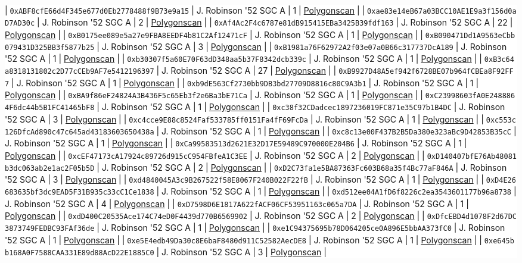 | `0xABF8cfE66d4F345e677d0Eb2778488f9B73e9a15` | J. Robinson '52 SGC A | 1 | [Polygonscan](https://polygonscan.com/tx/0x5bce7dfe2247bb5fe2560e06bc147fb02f421fac428ed18d46e9cb641b9cd112) |
| `0xae83e14eB67a03BCC10AE1E9a3f156d0aD7AD30c` | J. Robinson '52 SGC A | 2 | [Polygonscan](https://polygonscan.com/tx/0xc56b6b9370ebc140d0a94ead564bb05ddebe88e4115c8d7b51aa6495e7975959) |
| `0xAf4Ac2F4c6787e81dB915415EBa3425B39fdf163` | J. Robinson '52 SGC A | 22 | [Polygonscan](https://polygonscan.com/tx/0xc21493c6bd6957ea9bb3b856c36ef145e6a131cc9b7c4c66c7eed209df0a0912) |
| `0xB0175ee089e5a27e9FBA8EEDF4b81C2Af12471cF` | J. Robinson '52 SGC A | 1 | [Polygonscan](https://polygonscan.com/tx/0xce01e4c880376bd8ea1bb879a1c9095af304afb3f03b795bb4eeecfacb19500e) |
| `0xB090471Dd1A9563eCbb079431D325BB3f5877b25` | J. Robinson '52 SGC A | 3 | [Polygonscan](https://polygonscan.com/tx/0xa0948dc085f1e22d3257a66103ffc259981f8f8b6dff15b7915bd089ebfda745) |
| `0xB1981a76F62972A2f03e07a0B66c317737DcA189` | J. Robinson '52 SGC A | 1 | [Polygonscan](https://polygonscan.com/tx/0xc9f414862e29260de4373aa1e8294f172d4b1a30800b9d3ce9f706cf53f41ce4) |
| `0xb30307f5a60E70F63dD348aa5b37F8342dcb339c` | J. Robinson '52 SGC A | 1 | [Polygonscan](https://polygonscan.com/tx/0xd0025c05ffa3c95f5b833b2514abbf488d25728b068474927ba05a1347667d69) |
| `0xB3c64a8318131802c2D77cCEb9AF7e5412196397` | J. Robinson '52 SGC A | 27 | [Polygonscan](https://polygonscan.com/tx/0x7eb69108c2afe49d591f55ddde4c0c4d5c858a791991abda7bffde79ea86a6d6) |
| `0xB9927D48A5ef942f6728BE07b964fCBEa8F92FF7` | J. Robinson '52 SGC A | 1 | [Polygonscan](https://polygonscan.com/tx/0x08f58eb0a9c0abc55b95670c56d5fe411f197ef0e88c971d705ccbd7e1b801eb) |
| `0xb9dE563Cf2730bb9DB3bd27709D8816c80C9A3b1` | J. Robinson '52 SGC A | 1 | [Polygonscan](https://polygonscan.com/tx/0x6cfee448683fd143c07cb6bc462fc5c1a23b4bd51b95cd9cc26c9efaae093f8d) |
| `0xBA9f86eF24824A3B436F5c65Eb3f2e6Ba3bE71Ca` | J. Robinson '52 SGC A | 1 | [Polygonscan](https://polygonscan.com/tx/0xdb4d6976cb3329e524247b8b2a4d88f98d16b8eb5dcb72b7704ad392b99f29d6) |
| `0xC23998603fA0E2488864F6dc44b5B1FC41465bF8` | J. Robinson '52 SGC A | 1 | [Polygonscan](https://polygonscan.com/tx/0xde5c993a42f953b618400e174906f595c3f63f54f5739f6a984868774ad8e404) |
| `0xc38f32CDadcec1897236019FC871e35C97b1B4DC` | J. Robinson '52 SGC A | 3 | [Polygonscan](https://polygonscan.com/tx/0x28eedd464751b20bfa9abf3b6a7f7a824b62d3d9b2dd1569039cafbde7556ea1) |
| `0xc4cce9E88c8524Faf533785ff0151Fa4fF69FcDa` | J. Robinson '52 SGC A | 1 | [Polygonscan](https://polygonscan.com/tx/0x81f54fa47ba3f16bf404387bfc3eabea77b09ea7c8851ace439d34c97efb5f80) |
| `0xc553c126DfcAd890c47c645ad43183603650438a` | J. Robinson '52 SGC A | 1 | [Polygonscan](https://polygonscan.com/tx/0xc8e475dc559c667ebd7d366da640c9fcbc58595f263fbfcba1d1f38afd10268d) |
| `0xc8c13e00F437B2B5Da380e323aBc9D42853B35cC` | J. Robinson '52 SGC A | 1 | [Polygonscan](https://polygonscan.com/tx/0x9b2b6fbd835fca3a1c3ae5598e8054df4131a8406085e69b5bd720c8781fe090) |
| `0xCa99583513d2621E32D17E59489C970000E204B6` | J. Robinson '52 SGC A | 1 | [Polygonscan](https://polygonscan.com/tx/0x2926179aa00d97b43bb55cd7dc87b3d2ad15f6361fb10ff79d8b176d5fba7285) |
| `0xcEF47173cA17924c89726d915cC954FBfeA1C3EE` | J. Robinson '52 SGC A | 2 | [Polygonscan](https://polygonscan.com/tx/0x53655e06408b7c3fa1d809f256c9b251bf68e0857d12633fb1201c4f07137c6b) |
| `0xD140407bfE76Ab48081b3dc063ab2e1ac2F05b5D` | J. Robinson '52 SGC A | 2 | [Polygonscan](https://polygonscan.com/tx/0x12c884b1abd8bcb8d74401f1a6cc56d4d2b10b89990e590247cb8876e584e3e7) |
| `0xD2C73fa1e5BA87363Fc603B68a35f4Bc77aF846A` | J. Robinson '52 SGC A | 3 | [Polygonscan](https://polygonscan.com/tx/0x523ec1c14a6c70eff827d51529a44606453c6fd69687c69cbac3207428cf4b77) |
| `0xd4840045A3c9B267522f58E8067F240B022F22fB` | J. Robinson '52 SGC A | 1 | [Polygonscan](https://polygonscan.com/tx/0xad00bd6528fdf87ed236e8baebaa3dedd7fbbf6559e4c11728dc2faeca526922) |
| `0xD4E26683635bf3dc9EAD5F31B935c33cC1Ce1838` | J. Robinson '52 SGC A | 1 | [Polygonscan](https://polygonscan.com/tx/0x05e9a19dbd891dbc1662324862a680f1c8fb7874e3f5946fc8fbcc367669dc6e) |
| `0xd512ee04A1fD6f8226c2ea3543601177b96a8738` | J. Robinson '52 SGC A | 4 | [Polygonscan](https://polygonscan.com/tx/0x5d8805bdc1ecc0b810aadfa9ed42a3b222c816925645544c780b757ef2d3d33d) |
| `0xD7598D6E1817A622fACF06CF53951163c065a7DA` | J. Robinson '52 SGC A | 1 | [Polygonscan](https://polygonscan.com/tx/0x3c9ba86f8a14d4333c39c970c298c3e32442c3d199835af252ad592bafb7a79c) |
| `0xdD400C20535Ace174C74eD0F4439d770B6569902` | J. Robinson '52 SGC A | 2 | [Polygonscan](https://polygonscan.com/tx/0xb3f894bba3583e4c4c317f3bc383708c39c769852ee96a895fbde35de26f43fc) |
| `0xDfcEBD4d1078F2d67DC3873749FEDBC93FAf36de` | J. Robinson '52 SGC A | 1 | [Polygonscan](https://polygonscan.com/tx/0x154902e38fc2689c8d0968bbd2ec7f4c0b77b40d6df76cabd131c678d29880f9) |
| `0xe1C94375695b78D064205ce0A896E5bbAA373fC0` | J. Robinson '52 SGC A | 1 | [Polygonscan](https://polygonscan.com/tx/0xa5d9afef937f34e2944d227b5d72ed2a8d439d481937855056f875a24b73a0d8) |
| `0xe5E4edb49Da30c8E6baF8480d911C52582AecDE8` | J. Robinson '52 SGC A | 1 | [Polygonscan](https://polygonscan.com/tx/0x91dd7ce123aeb885d0d7be6f3f43497107a9f59a876a1e16fcb2ee0b72b0a0d6) |
| `0xe645bb168A0F7588CAA331E89d88AcD22E1885C0` | J. Robinson '52 SGC A | 3 | [Polygonscan](https://polygonscan.com/tx/0xbea6153e91a16de06f522e6ea5cb82fc6062d702d85816d1f8708bcaedaecbaf) |
